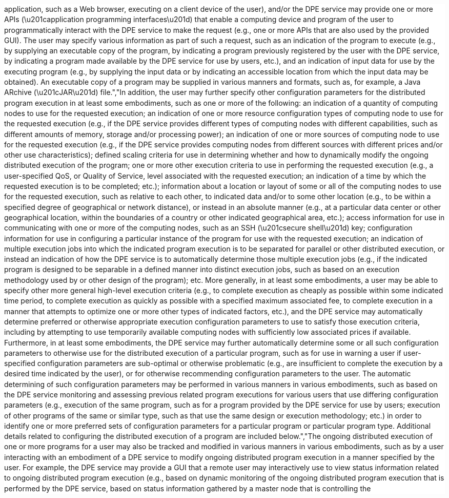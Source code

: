 application, such as a Web browser, executing on a client device of the user), and\/or the DPE service may provide one or more APIs (\u201capplication programming interfaces\u201d) that enable a computing device and program of the user to programmatically interact with the DPE service to make the request (e.g., one or more APIs that are also used by the provided GUI). The user may specify various information as part of such a request, such as an indication of the program to execute (e.g., by supplying an executable copy of the program, by indicating a program previously registered by the user with the DPE service, by indicating a program made available by the DPE service for use by users, etc.), and an indication of input data for use by the executing program (e.g., by supplying the input data or by indicating an accessible location from which the input data may be obtained). An executable copy of a program may be supplied in various manners and formats, such as, for example, a Java ARchive (\u201cJAR\u201d) file.","In addition, the user may further specify other configuration parameters for the distributed program execution in at least some embodiments, such as one or more of the following: an indication of a quantity of computing nodes to use for the requested execution; an indication of one or more resource configuration types of computing node to use for the requested execution (e.g., if the DPE service provides different types of computing nodes with different capabilities, such as different amounts of memory, storage and\/or processing power); an indication of one or more sources of computing node to use for the requested execution (e.g., if the DPE service provides computing nodes from different sources with different prices and\/or other use characteristics); defined scaling criteria for use in determining whether and how to dynamically modify the ongoing distributed execution of the program; one or more other execution criteria to use in performing the requested execution (e.g., a user-specified QoS, or Quality of Service, level associated with the requested execution; an indication of a time by which the requested execution is to be completed; etc.); information about a location or layout of some or all of the computing nodes to use for the requested execution, such as relative to each other, to indicated data and\/or to some other location (e.g., to be within a specified degree of geographical or network distance), or instead in an absolute manner (e.g., at a particular data center or other geographical location, within the boundaries of a country or other indicated geographical area, etc.); access information for use in communicating with one or more of the computing nodes, such as an SSH (\u201csecure shell\u201d) key; configuration information for use in configuring a particular instance of the program for use with the requested execution; an indication of multiple execution jobs into which the indicated program execution is to be separated for parallel or other distributed execution, or instead an indication of how the DPE service is to automatically determine those multiple execution jobs (e.g., if the indicated program is designed to be separable in a defined manner into distinct execution jobs, such as based on an execution methodology used by or other design of the program); etc. More generally, in at least some embodiments, a user may be able to specify other more general high-level execution criteria (e.g., to complete execution as cheaply as possible within some indicated time period, to complete execution as quickly as possible with a specified maximum associated fee, to complete execution in a manner that attempts to optimize one or more other types of indicated factors, etc.), and the DPE service may automatically determine preferred or otherwise appropriate execution configuration parameters to use to satisfy those execution criteria, including by attempting to use temporarily available computing nodes with sufficiently low associated prices if available. Furthermore, in at least some embodiments, the DPE service may further automatically determine some or all such configuration parameters to otherwise use for the distributed execution of a particular program, such as for use in warning a user if user-specified configuration parameters are sub-optimal or otherwise problematic (e.g., are insufficient to complete the execution by a desired time indicated by the user), or for otherwise recommending configuration parameters to the user. The automatic determining of such configuration parameters may be performed in various manners in various embodiments, such as based on the DPE service monitoring and assessing previous related program executions for various users that use differing configuration parameters (e.g., execution of the same program, such as for a program provided by the DPE service for use by users; execution of other programs of the same or similar type, such as that use the same design or execution methodology; etc.) in order to identify one or more preferred sets of configuration parameters for a particular program or particular program type. Additional details related to configuring the distributed execution of a program are included below.","The ongoing distributed execution of one or more programs for a user may also be tracked and modified in various manners in various embodiments, such as by a user interacting with an embodiment of a DPE service to modify ongoing distributed program execution in a manner specified by the user. For example, the DPE service may provide a GUI that a remote user may interactively use to view status information related to ongoing distributed program execution (e.g., based on dynamic monitoring of the ongoing distributed program execution that is performed by the DPE service, based on status information gathered by a master node that is controlling the
